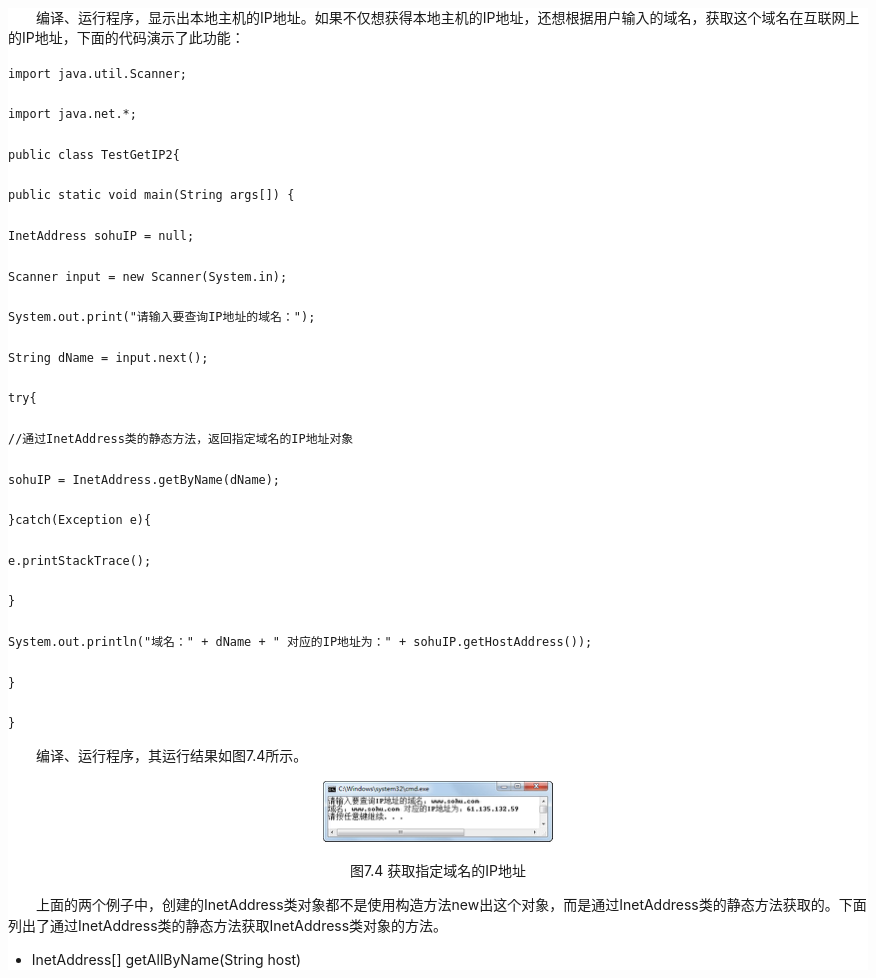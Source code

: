 
&emsp;&emsp;编译、运行程序，显示出本地主机的IP地址。如果不仅想获得本地主机的IP地址，还想根据用户输入的域名，获取这个域名在互联网上的IP地址，下面的代码演示了此功能：


```
import java.util.Scanner;

import java.net.*;

public class TestGetIP2{

public static void main(String args[]) {

InetAddress sohuIP = null;

Scanner input = new Scanner(System.in);

System.out.print("请输入要查询IP地址的域名：");

String dName = input.next();

try{

//通过InetAddress类的静态方法，返回指定域名的IP地址对象

sohuIP = InetAddress.getByName(dName);

}catch(Exception e){

e.printStackTrace();

}

System.out.println("域名：" + dName + " 对应的IP地址为：" + sohuIP.getHostAddress());

}

}
```


&emsp;&emsp;编译、运行程序，其运行结果如图7.4所示。



<p align="center"><img src="../img/d7z/tu7.4.png" /></p>  
<p align="center">图7.4  获取指定域名的IP地址</p>  


&emsp;&emsp;上面的两个例子中，创建的InetAddress类对象都不是使用构造方法new出这个对象，而是通过InetAddress类的静态方法获取的。下面列出了通过InetAddress类的静态方法获取InetAddress类对象的方法。

- InetAddress[] getAllByName(String host)  
